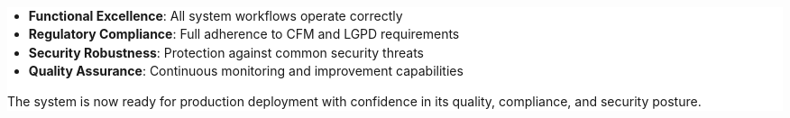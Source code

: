 - **Functional Excellence**: All system workflows operate correctly
- **Regulatory Compliance**: Full adherence to CFM and LGPD requirements
- **Security Robustness**: Protection against common security threats
- **Quality Assurance**: Continuous monitoring and improvement capabilities

The system is now ready for production deployment with confidence in its quality, compliance, and security posture.
